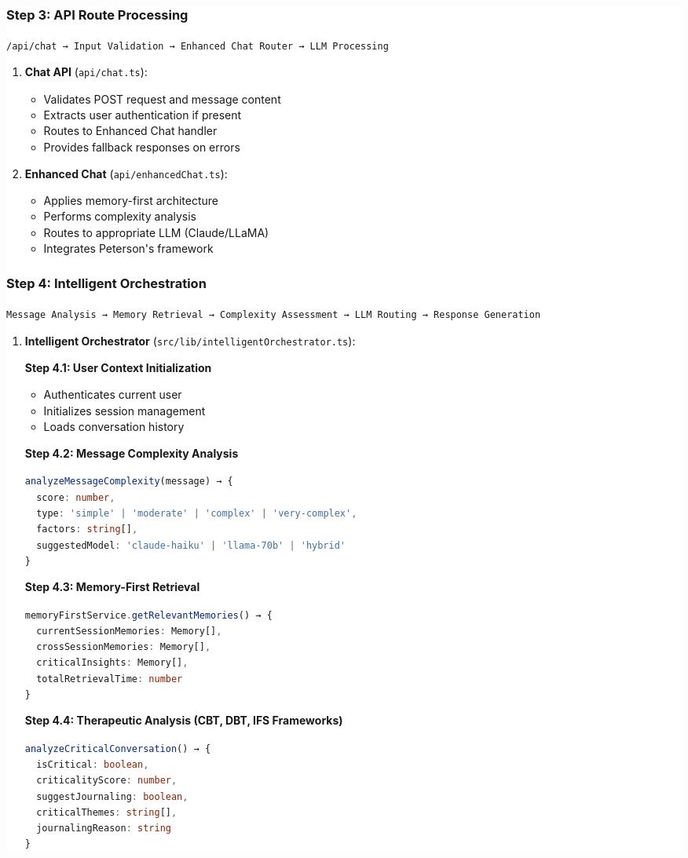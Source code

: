 ### **Step 3: API Route Processing**
```
/api/chat → Input Validation → Enhanced Chat Router → LLM Processing
```

1. **Chat API** (`api/chat.ts`):
   - Validates POST request and message content
   - Extracts user authentication if present
   - Routes to Enhanced Chat handler
   - Provides fallback responses on errors

2. **Enhanced Chat** (`api/enhancedChat.ts`):
   - Applies memory-first architecture
   - Performs complexity analysis
   - Routes to appropriate LLM (Claude/LLaMA)
   - Integrates Peterson's framework

### **Step 4: Intelligent Orchestration**
```
Message Analysis → Memory Retrieval → Complexity Assessment → LLM Routing → Response Generation
```

1. **Intelligent Orchestrator** (`src/lib/intelligentOrchestrator.ts`):

   **Step 4.1: User Context Initialization**
   - Authenticates current user
   - Initializes session management
   - Loads conversation history

   **Step 4.2: Message Complexity Analysis**
   ```typescript
   analyzeMessageComplexity(message) → {
     score: number,
     type: 'simple' | 'moderate' | 'complex' | 'very-complex',
     factors: string[],
     suggestedModel: 'claude-haiku' | 'llama-70b' | 'hybrid'
   }
   ```

   **Step 4.3: Memory-First Retrieval** 
   ```typescript
   memoryFirstService.getRelevantMemories() → {
     currentSessionMemories: Memory[],
     crossSessionMemories: Memory[],
     criticalInsights: Memory[],
     totalRetrievalTime: number
   }
   ```

   **Step 4.4: Therapeutic Analysis (CBT, DBT, IFS Frameworks)**
   ```typescript
   analyzeCriticalConversation() → {
     isCritical: boolean,
     criticalityScore: number,
     suggestJournaling: boolean,
     criticalThemes: string[],
     journalingReason: string
   }
   ```
